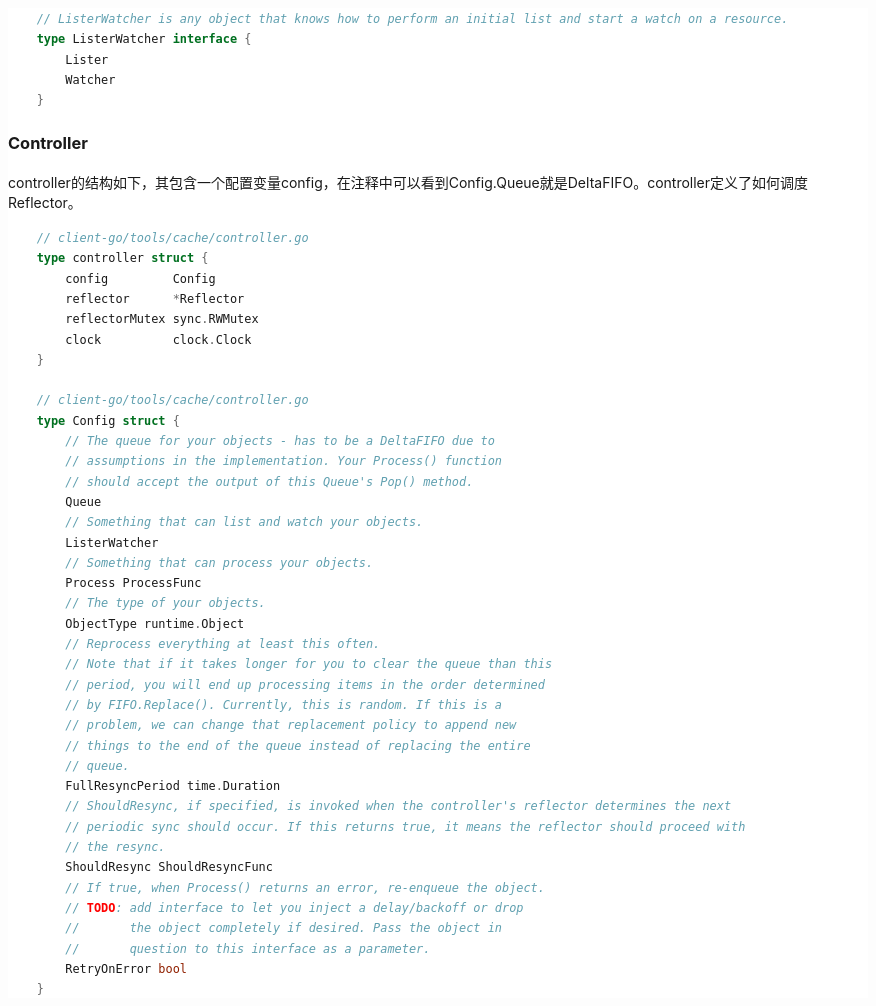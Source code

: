 ```go
    // ListerWatcher is any object that knows how to perform an initial list and start a watch on a resource.
    type ListerWatcher interface {
        Lister
        Watcher
    }
```



### Controller

controller的结构如下，其包含一个配置变量config，在注释中可以看到Config.Queue就是DeltaFIFO。controller定义了如何调度Reflector。

```go
    // client-go/tools/cache/controller.go
    type controller struct {
        config         Config
        reflector      *Reflector
        reflectorMutex sync.RWMutex
        clock          clock.Clock
    }

    // client-go/tools/cache/controller.go
    type Config struct {
        // The queue for your objects - has to be a DeltaFIFO due to
        // assumptions in the implementation. Your Process() function
        // should accept the output of this Queue's Pop() method.
        Queue
        // Something that can list and watch your objects.
        ListerWatcher
        // Something that can process your objects.
        Process ProcessFunc
        // The type of your objects.
        ObjectType runtime.Object
        // Reprocess everything at least this often.
        // Note that if it takes longer for you to clear the queue than this
        // period, you will end up processing items in the order determined
        // by FIFO.Replace(). Currently, this is random. If this is a
        // problem, we can change that replacement policy to append new
        // things to the end of the queue instead of replacing the entire
        // queue.
        FullResyncPeriod time.Duration
        // ShouldResync, if specified, is invoked when the controller's reflector determines the next
        // periodic sync should occur. If this returns true, it means the reflector should proceed with
        // the resync.
        ShouldResync ShouldResyncFunc
        // If true, when Process() returns an error, re-enqueue the object.
        // TODO: add interface to let you inject a delay/backoff or drop
        //       the object completely if desired. Pass the object in
        //       question to this interface as a parameter.
        RetryOnError bool
    }

```
